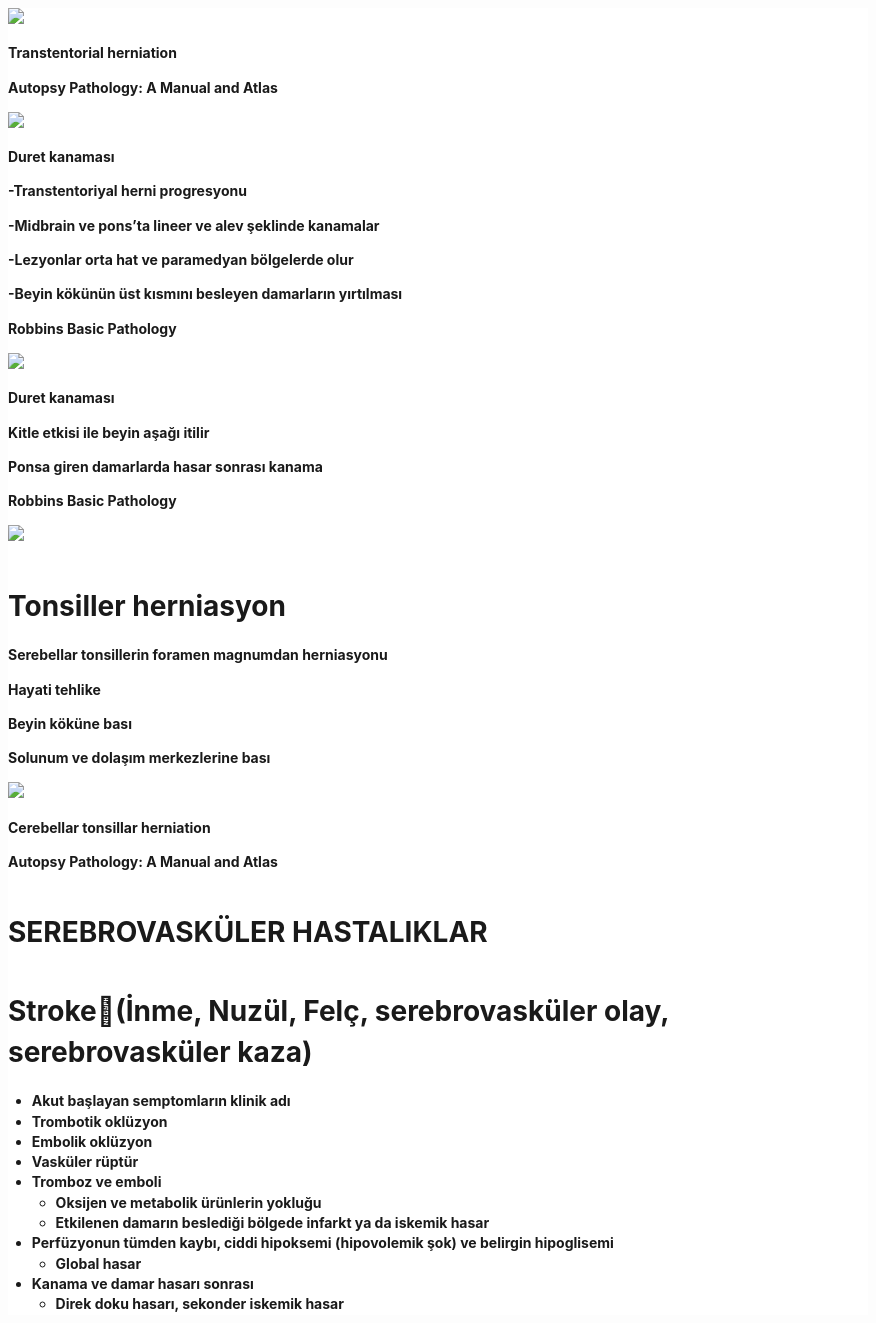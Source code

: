 ![](img%5CSerebrovask%C3%BCler-Hastal%C4%B1klar14.png)

__Transtentorial herniation__

__Autopsy Pathology: A Manual and Atlas__

![](img%5CSerebrovask%C3%BCler-Hastal%C4%B1klar15.png)

__Duret kanaması__

__\-Transtentoriyal herni progresyonu__

__\-Midbrain ve pons’ta lineer ve alev şeklinde kanamalar__

__\-Lezyonlar orta hat ve paramedyan bölgelerde olur__

__\-Beyin kökünün üst kısmını besleyen damarların yırtılması__

__Robbins Basic Pathology__

![](img%5CSerebrovask%C3%BCler-Hastal%C4%B1klar16.png)

__Duret kanaması__

__Kitle etkisi ile beyin aşağı itilir__

__Ponsa giren damarlarda hasar sonrası kanama__

__Robbins Basic Pathology__

![](img%5CSerebrovask%C3%BCler-Hastal%C4%B1klar17.png)

# Tonsiller herniasyon

__Serebellar tonsillerin foramen magnumdan herniasyonu__

__Hayati tehlike__

__Beyin köküne bası__

__Solunum ve dolaşım merkezlerine bası__

![](img%5CSerebrovask%C3%BCler-Hastal%C4%B1klar18.png)

__Cerebellar tonsillar herniation__

__Autopsy Pathology: A Manual and Atlas__

# SEREBROVASKÜLER HASTALIKLAR

# Stroke(İnme, Nuzül, Felç, serebrovasküler olay, serebrovasküler kaza)

* __Akut başlayan semptomların klinik adı__
* __Trombotik oklüzyon__
* __Embolik oklüzyon__
* __Vasküler rüptür__
* __Tromboz ve emboli__
  * __Oksijen ve metabolik ürünlerin yokluğu__
  * __Etkilenen damarın beslediği bölgede infarkt ya da iskemik hasar__
* __Perfüzyonun tümden kaybı\, ciddi hipoksemi \(hipovolemik şok\) ve belirgin hipoglisemi__
  * __Global hasar__
* __Kanama ve damar hasarı sonrası__
  * __Direk doku hasarı\, sekonder iskemik hasar__
